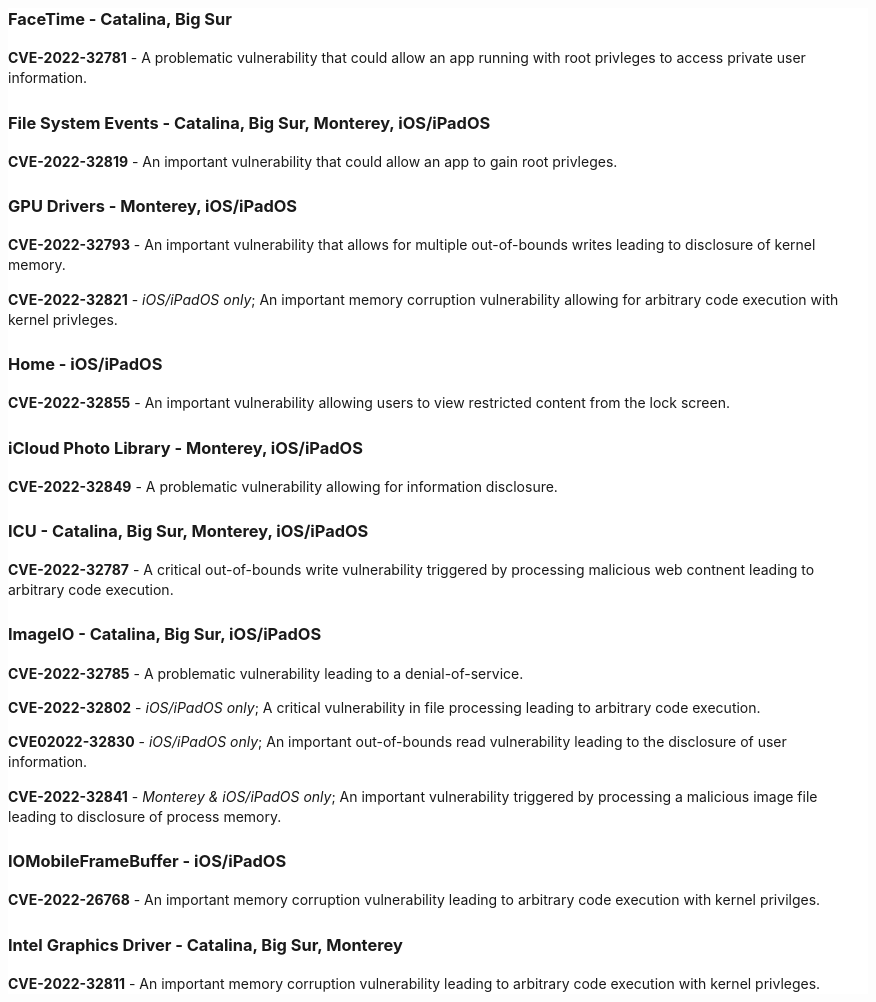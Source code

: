 
### FaceTime - Catalina, Big Sur
**CVE-2022-32781** - A problematic vulnerability that could allow an app running with root privleges to access private user information.


### File System Events - Catalina, Big Sur, Monterey, iOS/iPadOS
**CVE-2022-32819** - An important vulnerability that could allow an app to gain root privleges.


### GPU Drivers - Monterey, iOS/iPadOS
**CVE-2022-32793** - An important vulnerability that allows for multiple out-of-bounds writes leading to disclosure of kernel memory.

**CVE-2022-32821** - *iOS/iPadOS only*; An important memory corruption vulnerability allowing for arbitrary code execution with kernel privleges.


### Home - iOS/iPadOS
**CVE-2022-32855** - An important vulnerability allowing users to view restricted content from the lock screen.


### iCloud Photo Library - Monterey, iOS/iPadOS
**CVE-2022-32849** - A problematic vulnerability allowing for information disclosure.


### ICU - Catalina, Big Sur, Monterey, iOS/iPadOS
**CVE-2022-32787** - A critical out-of-bounds write vulnerability triggered by processing malicious web contnent leading to arbitrary code execution.


### ImageIO - Catalina, Big Sur, iOS/iPadOS
**CVE-2022-32785** - A problematic vulnerability leading to a denial-of-service.

**CVE-2022-32802** - *iOS/iPadOS only*; A critical vulnerability in file processing leading to arbitrary code execution.

**CVE02022-32830** - *iOS/iPadOS only*; An important out-of-bounds read vulnerability leading to the disclosure of user information.

**CVE-2022-32841** - *Monterey & iOS/iPadOS only*; An important vulnerability triggered by processing a malicious image file leading to disclosure of process memory.


### IOMobileFrameBuffer - iOS/iPadOS
**CVE-2022-26768** - An important memory corruption vulnerability leading to arbitrary code execution with kernel privilges.


### Intel Graphics Driver - Catalina, Big Sur, Monterey
**CVE-2022-32811** - An important memory corruption vulnerability leading to arbitrary code execution with kernel privleges.
